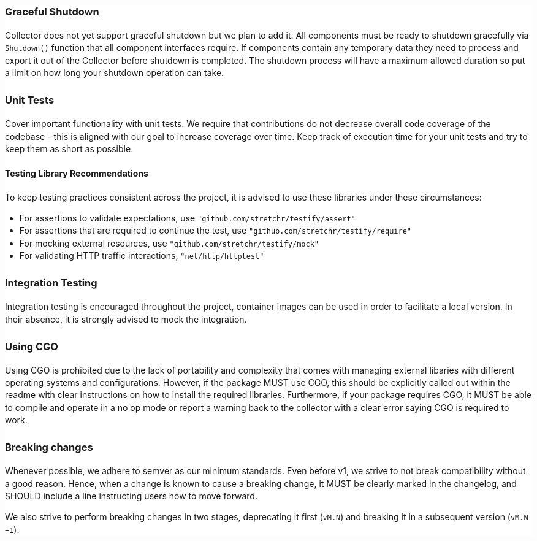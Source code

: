 ### Graceful Shutdown

Collector does not yet support graceful shutdown but we plan to add it. All components
must be ready to shutdown gracefully via `Shutdown()` function that all component
interfaces require. If components contain any temporary data they need to process
and export it out of the Collector before shutdown is completed. The shutdown process
will have a maximum allowed duration so put a limit on how long your shutdown
operation can take.

### Unit Tests

Cover important functionality with unit tests. We require that contributions
do not decrease overall code coverage of the codebase - this is aligned with our
goal to increase coverage over time. Keep track of execution time for your unit
tests and try to keep them as short as possible.

#### Testing Library Recommendations

To keep testing practices consistent across the project, it is advised to use these libraries under
these circumstances:

- For assertions to validate expectations, use `"github.com/stretchr/testify/assert"`
- For assertions that are required to continue the test, use `"github.com/stretchr/testify/require"`
- For mocking external resources, use `"github.com/stretchr/testify/mock"`
- For validating HTTP traffic interactions, `"net/http/httptest"`

### Integration Testing

Integration testing is encouraged throughout the project, container images can be used in order to facilitate
a local version. In their absence, it is strongly advised to mock the integration.

### Using CGO

Using CGO is prohibited due to the lack of portability and complexity
that comes with managing external libaries with different operating systems and configurations.
However, if the package MUST use CGO, this should be explicitly called out within the readme
with clear instructions on how to install the required libraries.
Furthermore, if your package requires CGO, it MUST be able to compile and operate in a no op mode
or report a warning back to the collector with a clear error saying CGO is required to work.

### Breaking changes

Whenever possible, we adhere to semver as our minimum standards. Even before v1, we strive to not break compatibility
without a good reason. Hence, when a change is known to cause a breaking change, it MUST be clearly marked in the
changelog, and SHOULD include a line instructing users how to move forward.

We also strive to perform breaking changes in two stages, deprecating it first (`vM.N`) and breaking it in a subsequent
version (`vM.N+1`).

